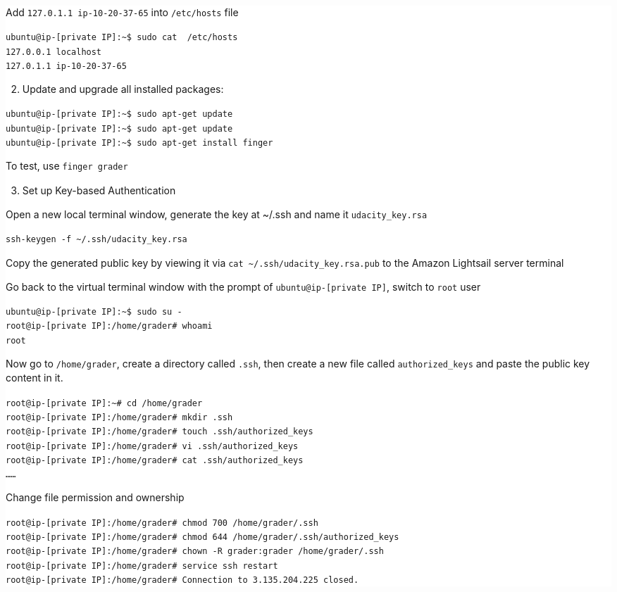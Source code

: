 Add `127.0.1.1 ip-10-20-37-65` into `/etc/hosts` file

```ubuntu@ip-[private IP]:~$ sudo vi /etc/hosts***
ubuntu@ip-[private IP]:~$ sudo cat  /etc/hosts
127.0.0.1 localhost
127.0.1.1 ip-10-20-37-65
```

2) Update and upgrade all installed packages:

```
ubuntu@ip-[private IP]:~$ sudo apt-get update
ubuntu@ip-[private IP]:~$ sudo apt-get update
ubuntu@ip-[private IP]:~$ sudo apt-get install finger
```

To test, use `finger grader`

3) Set up Key-based Authentication

Open a new local terminal window, generate the key at ~/.ssh and name it
`udacity_key.rsa`

```
ssh-keygen -f ~/.ssh/udacity_key.rsa
```

Copy the generated public key by viewing it via `cat ~/.ssh/udacity_key.rsa.pub`
to the Amazon Lightsail server terminal

Go back to the virtual terminal window with the prompt of
`ubuntu@ip-[private IP]`, switch to `root` user

```
ubuntu@ip-[private IP]:~$ sudo su -
root@ip-[private IP]:/home/grader# whoami
root
```

Now go to `/home/grader`, create a directory called `.ssh`, then create a new file
called `authorized_keys` and paste the public key content in it.

```
root@ip-[private IP]:~# cd /home/grader
root@ip-[private IP]:/home/grader# mkdir .ssh
root@ip-[private IP]:/home/grader# touch .ssh/authorized_keys
root@ip-[private IP]:/home/grader# vi .ssh/authorized_keys
root@ip-[private IP]:/home/grader# cat .ssh/authorized_keys
……
```

Change file permission and ownership

```
root@ip-[private IP]:/home/grader# chmod 700 /home/grader/.ssh
root@ip-[private IP]:/home/grader# chmod 644 /home/grader/.ssh/authorized_keys
root@ip-[private IP]:/home/grader# chown -R grader:grader /home/grader/.ssh
root@ip-[private IP]:/home/grader# service ssh restart
root@ip-[private IP]:/home/grader# Connection to 3.135.204.225 closed.
```
